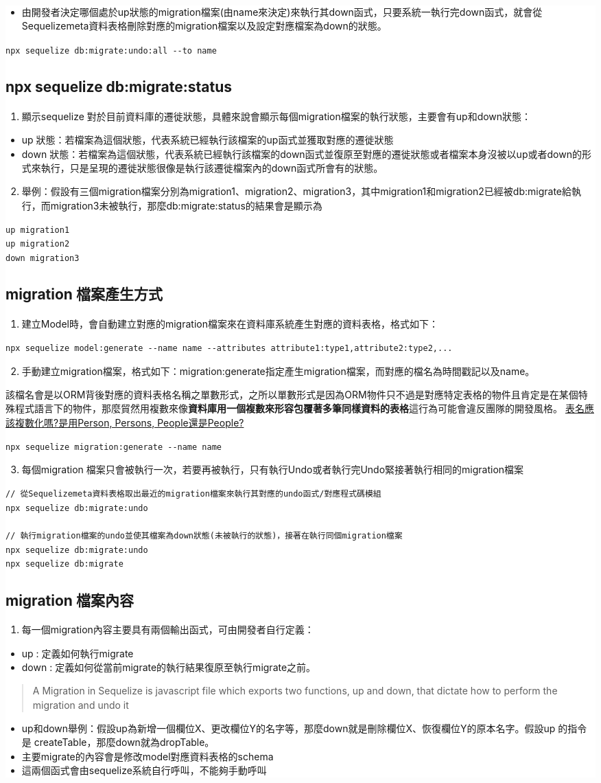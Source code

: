   - 由開發者決定哪個處於up狀態的migration檔案(由name來決定)來執行其down函式，只要系統一執行完down函式，就會從Sequelizemeta資料表格刪除對應的migration檔案以及設定對應檔案為down的狀態。
  ```
  npx sequelize db:migrate:undo:all --to name
  ```

## npx sequelize db:migrate:status
1. 顯示sequelize 對於目前資料庫的遷徙狀態，具體來說會顯示每個migration檔案的執行狀態，主要會有up和down狀態：
  - up 狀態：若檔案為這個狀態，代表系統已經執行該檔案的up函式並獲取對應的遷徙狀態
  - down 狀態：若檔案為這個狀態，代表系統已經執行該檔案的down函式並復原至對應的遷徙狀態或者檔案本身沒被以up或者down的形式來執行，只是呈現的遷徙狀態很像是執行該遷徙檔案內的down函式所會有的狀態。
2. 舉例：假設有三個migration檔案分別為migration1、migration2、migration3，其中migration1和migration2已經被db:migrate給執行，而migration3未被執行，那麼db:migrate:status的結果會是顯示為
  ```
  up migration1
  up migration2
  down migration3
  ```
  



## migration 檔案產生方式
1. 建立Model時，會自動建立對應的migration檔案來在資料庫系統產生對應的資料表格，格式如下：
```
npx sequelize model:generate --name name --attributes attribute1:type1,attribute2:type2,...
```
2. 手動建立migration檔案，格式如下：migration:generate指定產生migration檔案，而對應的檔名為時間戳記以及name。

該檔名會是以ORM背後對應的資料表格名稱之單數形式，之所以單數形式是因為ORM物件只不過是對應特定表格的物件且肯定是在某個特殊程式語言下的物件，那麼貿然用複數來像**資料庫用一個複數來形容包覆著多筆同樣資料的表格**這行為可能會違反團隊的開發風格。
[表名應該複數化嗎?是用Person, Persons, People還是People?](https://kknews.cc/zh-tw/code/n6ark83.html)
```
npx sequelize migration:generate --name name 
```
3. 每個migration 檔案只會被執行一次，若要再被執行，只有執行Undo或者執行完Undo緊接著執行相同的migration檔案
```
// 從Sequelizemeta資料表格取出最近的migration檔案來執行其對應的undo函式/對應程式碼模組
npx sequelize db:migrate:undo

// 執行migration檔案的undo並使其檔案為down狀態(未被執行的狀態)，接著在執行同個migration檔案
npx sequelize db:migrate:undo
npx sequelize db:migrate
```



## migration 檔案內容
1. 每一個migration內容主要具有兩個輸出函式，可由開發者自行定義：
  - up : 定義如何執行migrate
  - down : 定義如何從當前migrate的執行結果復原至執行migrate之前。
  > A Migration in Sequelize is javascript file which exports two functions, up and down, that dictate how to perform the migration and undo it
  - up和down舉例：假設up為新增一個欄位X、更改欄位Y的名字等，那麼down就是刪除欄位X、恢復欄位Y的原本名字。假設up 的指令是 createTable，那麼down就為dropTable。
  - 主要migrate的內容會是修改model對應資料表格的schema
  - 這兩個函式會由sequelize系統自行呼叫，不能夠手動呼叫
